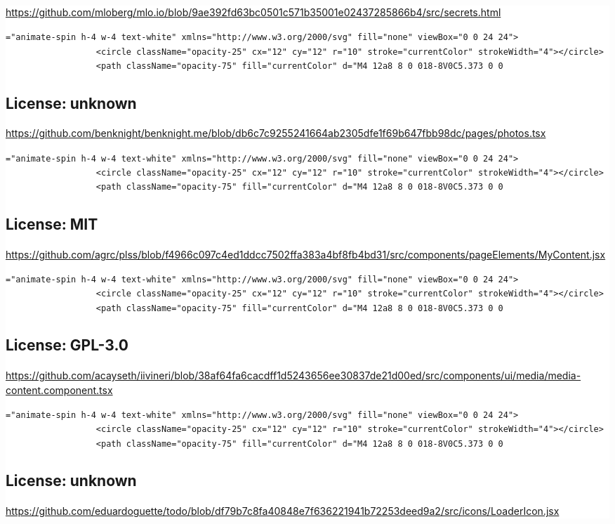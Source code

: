 https://github.com/mloberg/mlo.io/blob/9ae392fd63bc0501c571b35001e02437285866b4/src/secrets.html

```
="animate-spin h-4 w-4 text-white" xmlns="http://www.w3.org/2000/svg" fill="none" viewBox="0 0 24 24">
                  <circle className="opacity-25" cx="12" cy="12" r="10" stroke="currentColor" strokeWidth="4"></circle>
                  <path className="opacity-75" fill="currentColor" d="M4 12a8 8 0 018-8V0C5.373 0 0
```

## License: unknown

https://github.com/benknight/benknight.me/blob/db6c7c9255241664ab2305dfe1f69b647fbb98dc/pages/photos.tsx

```
="animate-spin h-4 w-4 text-white" xmlns="http://www.w3.org/2000/svg" fill="none" viewBox="0 0 24 24">
                  <circle className="opacity-25" cx="12" cy="12" r="10" stroke="currentColor" strokeWidth="4"></circle>
                  <path className="opacity-75" fill="currentColor" d="M4 12a8 8 0 018-8V0C5.373 0 0
```

## License: MIT

https://github.com/agrc/plss/blob/f4966c097c4ed1ddcc7502ffa383a4bf8fb4bd31/src/components/pageElements/MyContent.jsx

```
="animate-spin h-4 w-4 text-white" xmlns="http://www.w3.org/2000/svg" fill="none" viewBox="0 0 24 24">
                  <circle className="opacity-25" cx="12" cy="12" r="10" stroke="currentColor" strokeWidth="4"></circle>
                  <path className="opacity-75" fill="currentColor" d="M4 12a8 8 0 018-8V0C5.373 0 0
```

## License: GPL-3.0

https://github.com/acayseth/iivineri/blob/38af64fa6cacdff1d5243656ee30837de21d00ed/src/components/ui/media/media-content.component.tsx

```
="animate-spin h-4 w-4 text-white" xmlns="http://www.w3.org/2000/svg" fill="none" viewBox="0 0 24 24">
                  <circle className="opacity-25" cx="12" cy="12" r="10" stroke="currentColor" strokeWidth="4"></circle>
                  <path className="opacity-75" fill="currentColor" d="M4 12a8 8 0 018-8V0C5.373 0 0
```

## License: unknown

https://github.com/eduardoguette/todo/blob/df79b7c8fa40848e7f636221941b72253deed9a2/src/icons/LoaderIcon.jsx
